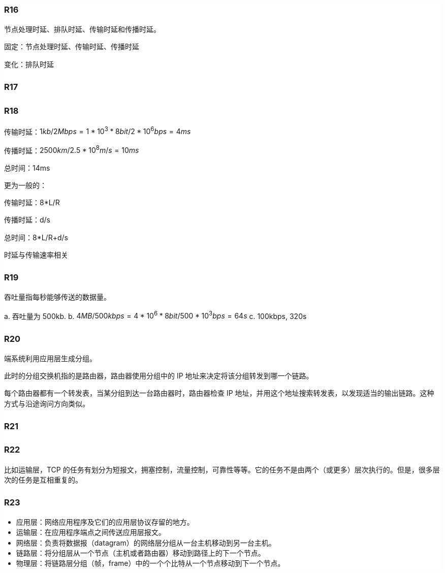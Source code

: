 ### R16

节点处理时延、排队时延、传输时延和传播时延。

固定：节点处理时延、传输时延、传播时延

变化：排队时延

### R17

### R18

传输时延：$1kb/2Mbps = 1*10^3*8 bit/2*10^6 bps = 4ms$

传播时延：$2500km/2.5*10^8m/s=10ms$

总时间：14ms

更为一般的：

传输时延：8\*L/R

传播时延：d/s

总时间：8\*L/R+d/s

时延与传输速率相关

### R19

吞吐量指每秒能够传送的数据量。

a. 吞吐量为 500kb.
b. $4MB/500kbps=4*10^6*8 bit / 500*10^3 bps = 64s$
c. 100kbps, 320s

### R20

端系统利用应用层生成分组。

此时的分组交换机指的是路由器，路由器使用分组中的 IP 地址来决定将该分组转发到哪一个链路。

每个路由器都有一个转发表，当某分组到达一台路由器时，路由器检查 IP 地址，并用这个地址搜索转发表，以发现适当的输出链路。这种方式与沿途询问方向类似。

### R21

### R22

比如运输层，TCP 的任务有划分为短报文，拥塞控制，流量控制，可靠性等等。它的任务不是由两个（或更多）层次执行的。但是，很多层次的任务是互相重复的。

### R23

- 应用层：网络应用程序及它们的应用层协议存留的地方。
- 运输层：在应用程序端点之间传送应用层报文。
- 网络层：负责将数据报（datagram）的网络层分组从一台主机移动到另一台主机。
- 链路层：将分组层从一个节点（主机或者路由器）移动到路径上的下一个节点。
- 物理层：将链路层分组（帧，frame）中的一个个比特从一个节点移动到下一个节点。
